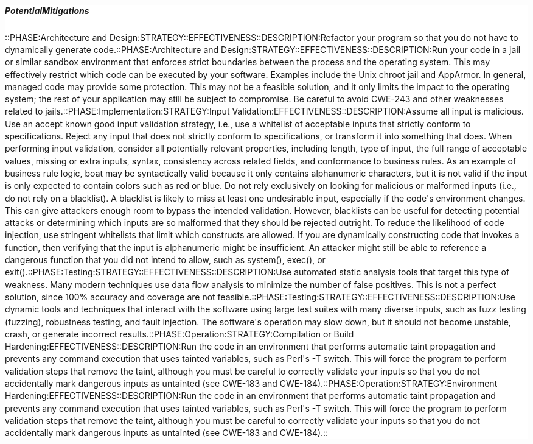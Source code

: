 <h5>PotentialMitigations</h5>::PHASE:Architecture and Design:STRATEGY::EFFECTIVENESS::DESCRIPTION:Refactor your program so that you do not have to dynamically generate code.::PHASE:Architecture and Design:STRATEGY::EFFECTIVENESS::DESCRIPTION:Run your code in a jail or similar sandbox environment that enforces strict boundaries between the process and the operating system. This may effectively restrict which code can be executed by your software. Examples include the Unix chroot jail and AppArmor. In general, managed code may provide some protection. This may not be a feasible solution, and it only limits the impact to the operating system; the rest of your application may still be subject to compromise. Be careful to avoid CWE-243 and other weaknesses related to jails.::PHASE:Implementation:STRATEGY:Input Validation:EFFECTIVENESS::DESCRIPTION:Assume all input is malicious. Use an accept known good input validation strategy, i.e., use a whitelist of acceptable inputs that strictly conform to specifications. Reject any input that does not strictly conform to specifications, or transform it into something that does. When performing input validation, consider all potentially relevant properties, including length, type of input, the full range of acceptable values, missing or extra inputs, syntax, consistency across related fields, and conformance to business rules. As an example of business rule logic, boat may be syntactically valid because it only contains alphanumeric characters, but it is not valid if the input is only expected to contain colors such as red or blue. Do not rely exclusively on looking for malicious or malformed inputs (i.e., do not rely on a blacklist). A blacklist is likely to miss at least one undesirable input, especially if the code's environment changes. This can give attackers enough room to bypass the intended validation. However, blacklists can be useful for detecting potential attacks or determining which inputs are so malformed that they should be rejected outright. To reduce the likelihood of code injection, use stringent whitelists that limit which constructs are allowed. If you are dynamically constructing code that invokes a function, then verifying that the input is alphanumeric might be insufficient. An attacker might still be able to reference a dangerous function that you did not intend to allow, such as system(), exec(), or exit().::PHASE:Testing:STRATEGY::EFFECTIVENESS::DESCRIPTION:Use automated static analysis tools that target this type of weakness. Many modern techniques use data flow analysis to minimize the number of false positives. This is not a perfect solution, since 100% accuracy and coverage are not feasible.::PHASE:Testing:STRATEGY::EFFECTIVENESS::DESCRIPTION:Use dynamic tools and techniques that interact with the software using large test suites with many diverse inputs, such as fuzz testing (fuzzing), robustness testing, and fault injection. The software's operation may slow down, but it should not become unstable, crash, or generate incorrect results.::PHASE:Operation:STRATEGY:Compilation or Build Hardening:EFFECTIVENESS::DESCRIPTION:Run the code in an environment that performs automatic taint propagation and prevents any command execution that uses tainted variables, such as Perl's -T switch. This will force the program to perform validation steps that remove the taint, although you must be careful to correctly validate your inputs so that you do not accidentally mark dangerous inputs as untainted (see CWE-183 and CWE-184).::PHASE:Operation:STRATEGY:Environment Hardening:EFFECTIVENESS::DESCRIPTION:Run the code in an environment that performs automatic taint propagation and prevents any command execution that uses tainted variables, such as Perl's -T switch. This will force the program to perform validation steps that remove the taint, although you must be careful to correctly validate your inputs so that you do not accidentally mark dangerous inputs as untainted (see CWE-183 and CWE-184).::